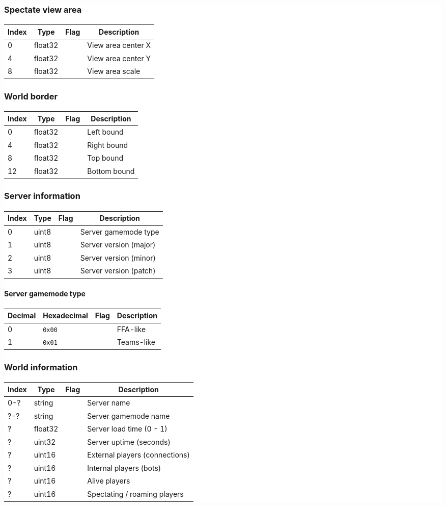 ### Spectate view area

| Index | Type      | Flag   | Description |
| ----- | --------- | ------ | ----------- |
| 0     | float32   |        | View area center X |
| 4     | float32   |        | View area center Y |
| 8     | float32   |        | View area scale |

### World border

| Index | Type      | Flag   | Description |
| ----- | --------- | ------ | ----------- |
| 0     | float32   |        | Left bound |
| 4     | float32   |        | Right bound |
| 8     | float32   |        | Top bound |
| 12    | float32   |        | Bottom bound |

### Server information

| Index | Type      | Flag   | Description |
| ----- | --------- | ------ | ----------- |
| 0     | uint8     |        | Server gamemode type |
| 1     | uint8     |        | Server version (major) |
| 2     | uint8     |        | Server version (minor) |
| 3     | uint8     |        | Server version (patch) |

#### Server gamemode type

| Decimal | Hexadecimal | Flag   | Description |
| ------- | ----------- | ------ | ----------- |
| 0       | `0x00`      |        | FFA-like |
| 1       | `0x01`      |        | Teams-like |

### World information

| Index | Type      | Flag   | Description |
| ----- | --------- | ------ | ----------- |
| 0-?   | string    |        | Server name |
| ?-?   | string    |        | Server gamemode name |
| ?     | float32   |        | Server load time (0 - 1) |
| ?     | uint32    |        | Server uptime (seconds) |
| ?     | uint16    |        | External players (connections) |
| ?     | uint16    |        | Internal players (bots) |
| ?     | uint16    |        | Alive players |
| ?     | uint16    |        | Spectating / roaming players |
